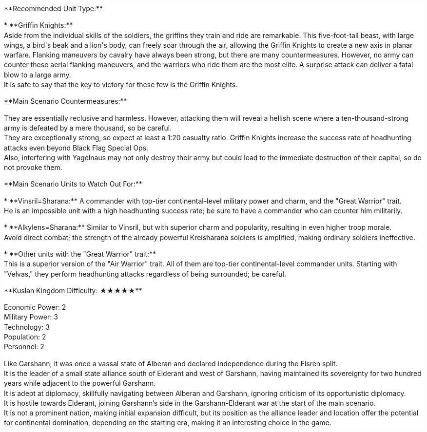 \*\*Recommended Unit Type:\*\*

\* \*\*Griffin Knights:\*\*  
Aside from the individual skills of the soldiers, the griffins they
train and ride are remarkable. This five-foot-tall beast, with large
wings, a bird's beak and a lion's body, can freely soar through the air,
allowing the Griffin Knights to create a new axis in planar warfare.
Flanking maneuvers by cavalry have always been strong, but there are
many countermeasures. However, no army can counter these aerial flanking
maneuvers, and the warriors who ride them are the most elite. A surprise
attack can deliver a fatal blow to a large army.  
It is safe to say that the key to victory for these few is the Griffin
Knights.

\*\*Main Scenario Countermeasures:\*\*

They are essentially reclusive and harmless. However, attacking them
will reveal a hellish scene where a ten-thousand-strong army is defeated
by a mere thousand, so be careful.  
They are exceptionally strong, so expect at least a 1:20 casualty ratio.
Griffin Knights increase the success rate of headhunting attacks even
beyond Black Flag Special Ops.  
Also, interfering with Yagelnaus may not only destroy their army but
could lead to the immediate destruction of their capital, so do not
provoke them.

\*\*Main Scenario Units to Watch Out For:\*\*

\* \*\*Vinsril=Sharana:\*\* A commander with top-tier continental-level
military power and charm, and the "Great Warrior" trait.  
He is an impossible unit with a high headhunting success rate; be sure
to have a commander who can counter him militarily.

\* \*\*Alkylens=Sharana:\*\* Similar to Vinsril, but with superior charm
and popularity, resulting in even higher troop morale.  
Avoid direct combat; the strength of the already powerful Kreisharana
soldiers is amplified, making ordinary soldiers ineffective.

\* \*\*Other units with the "Great Warrior" trait:\*\*  
This is a superior version of the "Air Warrior" trait. All of them are
top-tier continental-level commander units. Starting with "Velvas," they
perform headhunting attacks regardless of being surrounded; be careful.

\*\*Kuslan Kingdom Difficulty: ★★★★★\*\*

Economic Power: 2  
Military Power: 3  
Technology: 3  
Population: 2  
Personnel: 2

Like Garshann, it was once a vassal state of Alberan and declared
independence during the Elsren split.  
It is the leader of a small state alliance south of Elderant and west of
Garshann, having maintained its sovereignty for two hundred years while
adjacent to the powerful Garshann.  
It is adept at diplomacy, skillfully navigating between Alberan and
Garshann, ignoring criticism of its opportunistic diplomacy.  
It is hostile towards Elderant, joining Garshann’s side in the
Garshann-Elderant war at the start of the main scenario.  
It is not a prominent nation, making initial expansion difficult, but
its position as the alliance leader and location offer the potential for
continental domination, depending on the starting era, making it an
interesting choice in the game.
